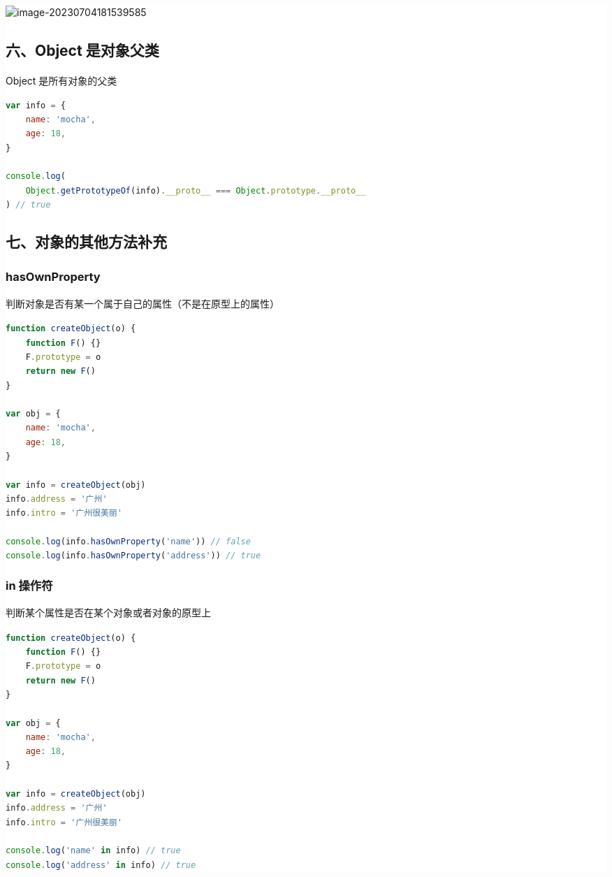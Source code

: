 ![image-20230704181539585](/front-end/javascript/image-20230704181539585.png)

## 六、Object 是对象父类

Object 是所有对象的父类

```js
var info = {
	name: 'mocha',
	age: 18,
}

console.log(
	Object.getPrototypeOf(info).__proto__ === Object.prototype.__proto__
) // true
```

## 七、对象的其他方法补充

### hasOwnProperty

判断对象是否有某一个属于自己的属性（不是在原型上的属性）

```js
function createObject(o) {
	function F() {}
	F.prototype = o
	return new F()
}

var obj = {
	name: 'mocha',
	age: 18,
}

var info = createObject(obj)
info.address = '广州'
info.intro = '广州很美丽'

console.log(info.hasOwnProperty('name')) // false
console.log(info.hasOwnProperty('address')) // true
```

### in 操作符

判断某个属性是否在某个对象或者对象的原型上

```js
function createObject(o) {
	function F() {}
	F.prototype = o
	return new F()
}

var obj = {
	name: 'mocha',
	age: 18,
}

var info = createObject(obj)
info.address = '广州'
info.intro = '广州很美丽'

console.log('name' in info) // true
console.log('address' in info) // true
```